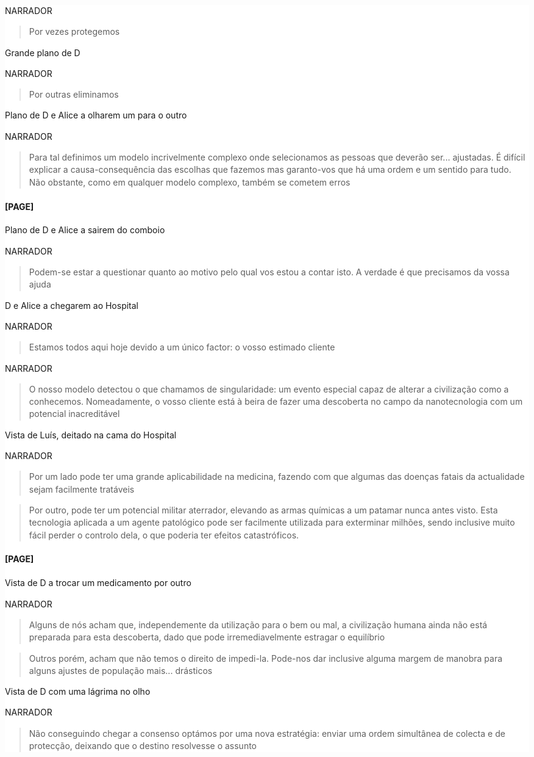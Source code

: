 NARRADOR
> Por vezes protegemos

Grande plano de D

NARRADOR
> Por outras eliminamos

Plano de D e Alice a olharem um para o outro

NARRADOR
> Para tal definimos um modelo incrivelmente complexo onde selecionamos as pessoas que deverão ser... ajustadas. É difícil explicar a causa-consequência das escolhas que fazemos mas garanto-vos que há uma ordem e um sentido para tudo. Não obstante, como em qualquer modelo complexo, também se cometem erros

#### [PAGE]

Plano de D e Alice a sairem do comboio

NARRADOR
> Podem-se estar a questionar quanto ao motivo pelo qual vos estou a contar isto. A verdade é que precisamos da vossa ajuda

D e Alice a chegarem ao Hospital

NARRADOR
> Estamos todos aqui hoje devido a um único factor: o vosso estimado cliente

NARRADOR
> O nosso modelo detectou o que chamamos de singularidade: um evento especial capaz de alterar a civilização como a conhecemos. Nomeadamente, o vosso cliente está à beira de fazer uma descoberta no campo da nanotecnologia com um potencial inacreditável

Vista de Luís, deitado na cama do Hospital

NARRADOR
> Por um lado pode ter uma grande aplicabilidade na medicina, fazendo com que algumas das doenças fatais da actualidade sejam facilmente tratáveis

> Por outro, pode ter um potencial militar aterrador, elevando as armas químicas a um patamar nunca antes visto. Esta tecnologia aplicada a um agente patológico pode ser facilmente utilizada para exterminar milhões, sendo inclusive muito fácil perder o controlo dela, o que poderia ter efeitos catastróficos.

#### [PAGE]

Vista de D a trocar um medicamento por outro

NARRADOR
> Alguns de nós acham que, independemente da utilização para o bem ou mal, a civilização humana ainda não está preparada para esta descoberta, dado que pode irremediavelmente estragar o equilíbrio

> Outros porém, acham que não temos o direito de impedi-la. Pode-nos dar inclusive alguma margem de manobra para alguns ajustes de população mais... drásticos

Vista de D com uma lágrima no olho

NARRADOR
> Não conseguindo chegar a consenso optámos por uma nova estratégia: enviar uma ordem simultânea de colecta e de protecção, deixando que o destino resolvesse o assunto
